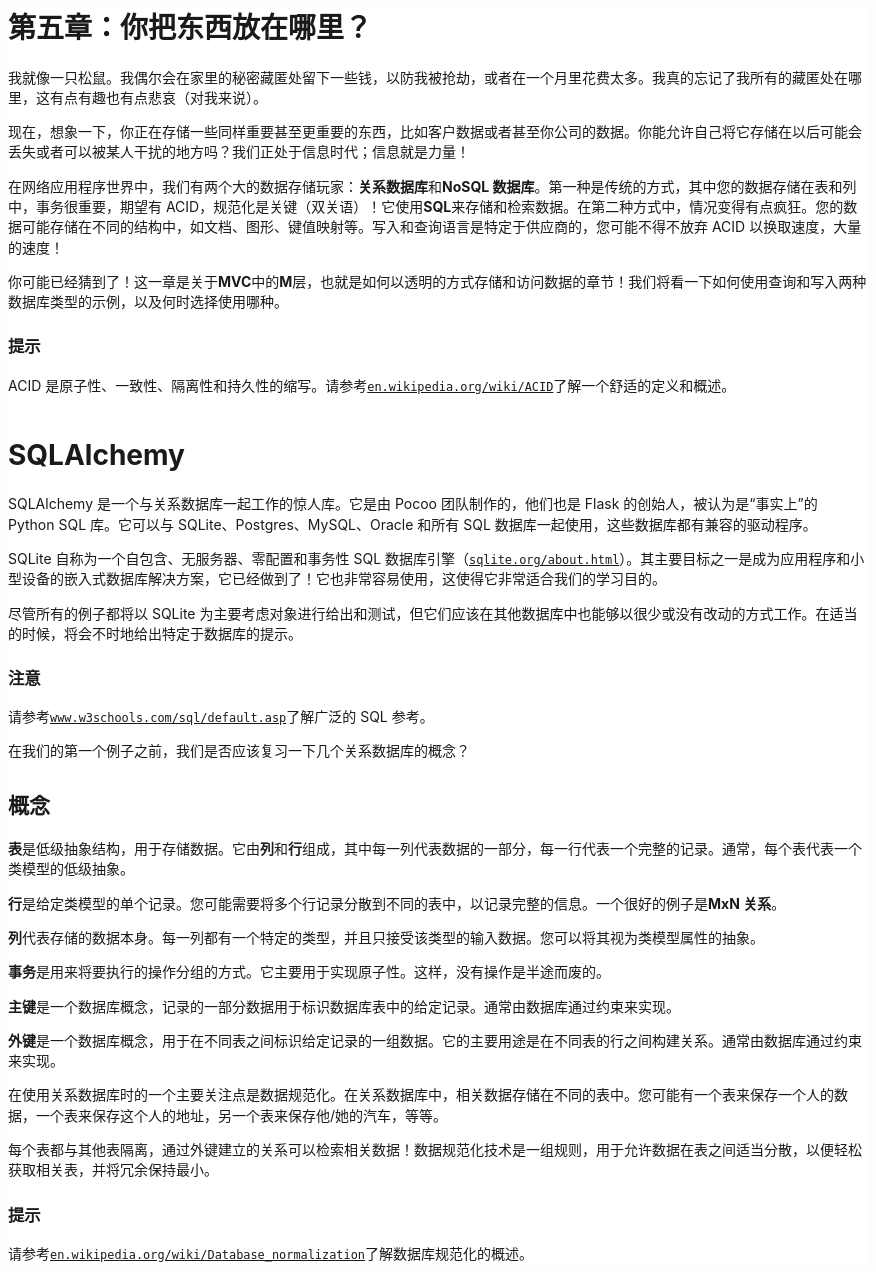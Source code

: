 # 第五章：你把东西放在哪里？

我就像一只松鼠。我偶尔会在家里的秘密藏匿处留下一些钱，以防我被抢劫，或者在一个月里花费太多。我真的忘记了我所有的藏匿处在哪里，这有点有趣也有点悲哀（对我来说）。

现在，想象一下，你正在存储一些同样重要甚至更重要的东西，比如客户数据或者甚至你公司的数据。你能允许自己将它存储在以后可能会丢失或者可以被某人干扰的地方吗？我们正处于信息时代；信息就是力量！

在网络应用程序世界中，我们有两个大的数据存储玩家：**关系数据库**和**NoSQL 数据库**。第一种是传统的方式，其中您的数据存储在表和列中，事务很重要，期望有 ACID，规范化是关键（双关语）！它使用**SQL**来存储和检索数据。在第二种方式中，情况变得有点疯狂。您的数据可能存储在不同的结构中，如文档、图形、键值映射等。写入和查询语言是特定于供应商的，您可能不得不放弃 ACID 以换取速度，大量的速度！

你可能已经猜到了！这一章是关于**MVC**中的**M**层，也就是如何以透明的方式存储和访问数据的章节！我们将看一下如何使用查询和写入两种数据库类型的示例，以及何时选择使用哪种。

### 提示

ACID 是原子性、一致性、隔离性和持久性的缩写。请参考[`en.wikipedia.org/wiki/ACID`](http://en.wikipedia.org/wiki/ACID)了解一个舒适的定义和概述。

# SQLAlchemy

SQLAlchemy 是一个与关系数据库一起工作的惊人库。它是由 Pocoo 团队制作的，他们也是 Flask 的创始人，被认为是“事实上”的 Python SQL 库。它可以与 SQLite、Postgres、MySQL、Oracle 和所有 SQL 数据库一起使用，这些数据库都有兼容的驱动程序。

SQLite 自称为一个自包含、无服务器、零配置和事务性 SQL 数据库引擎（[`sqlite.org/about.html`](https://sqlite.org/about.html)）。其主要目标之一是成为应用程序和小型设备的嵌入式数据库解决方案，它已经做到了！它也非常容易使用，这使得它非常适合我们的学习目的。

尽管所有的例子都将以 SQLite 为主要考虑对象进行给出和测试，但它们应该在其他数据库中也能够以很少或没有改动的方式工作。在适当的时候，将会不时地给出特定于数据库的提示。

### 注意

请参考[`www.w3schools.com/sql/default.asp`](http://www.w3schools.com/sql/default.asp)了解广泛的 SQL 参考。

在我们的第一个例子之前，我们是否应该复习一下几个关系数据库的概念？

## 概念

**表**是低级抽象结构，用于存储数据。它由**列**和**行**组成，其中每一列代表数据的一部分，每一行代表一个完整的记录。通常，每个表代表一个类模型的低级抽象。

**行**是给定类模型的单个记录。您可能需要将多个行记录分散到不同的表中，以记录完整的信息。一个很好的例子是**MxN 关系**。

**列**代表存储的数据本身。每一列都有一个特定的类型，并且只接受该类型的输入数据。您可以将其视为类模型属性的抽象。

**事务**是用来将要执行的操作分组的方式。它主要用于实现原子性。这样，没有操作是半途而废的。

**主键**是一个数据库概念，记录的一部分数据用于标识数据库表中的给定记录。通常由数据库通过约束来实现。

**外键**是一个数据库概念，用于在不同表之间标识给定记录的一组数据。它的主要用途是在不同表的行之间构建关系。通常由数据库通过约束来实现。

在使用关系数据库时的一个主要关注点是数据规范化。在关系数据库中，相关数据存储在不同的表中。您可能有一个表来保存一个人的数据，一个表来保存这个人的地址，另一个表来保存他/她的汽车，等等。

每个表都与其他表隔离，通过外键建立的关系可以检索相关数据！数据规范化技术是一组规则，用于允许数据在表之间适当分散，以便轻松获取相关表，并将冗余保持最小。

### 提示

请参考[`en.wikipedia.org/wiki/Database_normalization`](http://en.wikipedia.org/wiki/Database_normalization)了解数据库规范化的概述。
